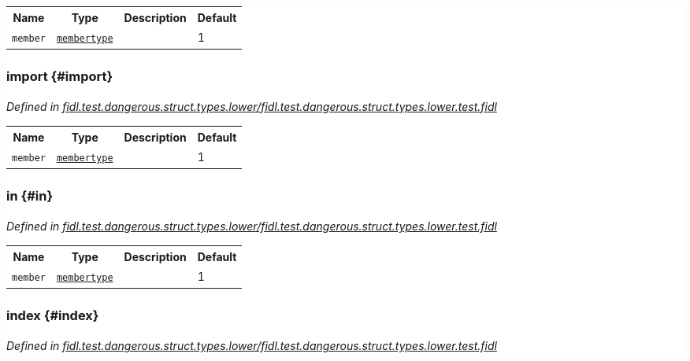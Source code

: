 



<table>
    <tr><th>Name</th><th>Type</th><th>Description</th><th>Default</th></tr><tr>
            <td><code>member</code></td>
            <td>
                <code><a class='link' href='#membertype'>membertype</a></code>
            </td>
            <td></td>
            <td>1</td>
        </tr>
</table>

### import {#import}
*Defined in [fidl.test.dangerous.struct.types.lower/fidl.test.dangerous.struct.types.lower.test.fidl](https://fuchsia.googlesource.com/fuchsia/+/master/garnet/tests/fidl-dangerous-identifiers/fidl/fidl.test.dangerous.struct.types.lower.test.fidl#344)*





<table>
    <tr><th>Name</th><th>Type</th><th>Description</th><th>Default</th></tr><tr>
            <td><code>member</code></td>
            <td>
                <code><a class='link' href='#membertype'>membertype</a></code>
            </td>
            <td></td>
            <td>1</td>
        </tr>
</table>

### in {#in}
*Defined in [fidl.test.dangerous.struct.types.lower/fidl.test.dangerous.struct.types.lower.test.fidl](https://fuchsia.googlesource.com/fuchsia/+/master/garnet/tests/fidl-dangerous-identifiers/fidl/fidl.test.dangerous.struct.types.lower.test.fidl#348)*





<table>
    <tr><th>Name</th><th>Type</th><th>Description</th><th>Default</th></tr><tr>
            <td><code>member</code></td>
            <td>
                <code><a class='link' href='#membertype'>membertype</a></code>
            </td>
            <td></td>
            <td>1</td>
        </tr>
</table>

### index {#index}
*Defined in [fidl.test.dangerous.struct.types.lower/fidl.test.dangerous.struct.types.lower.test.fidl](https://fuchsia.googlesource.com/fuchsia/+/master/garnet/tests/fidl-dangerous-identifiers/fidl/fidl.test.dangerous.struct.types.lower.test.fidl#352)*
